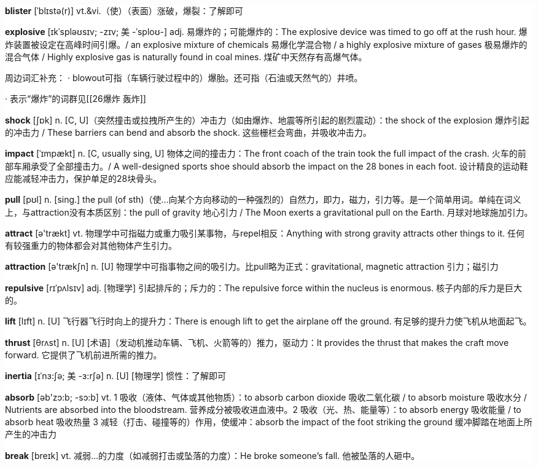 <span class="vocabulary">**blister**</span> [ˈblɪstə(r)]
<span class="definition">vt.&vi.（使）（表面）涨破，爆裂：</span>了解即可

<span class="vocabulary">**explosive**</span> [ɪkˈspləʊsɪv; -zɪv; 美 -ˈsploʊ-]
<span class="definition">adj. 易爆炸的；可能爆炸的：</span>The explosive device was timed to go off at the rush hour. 爆炸装置被设定在高峰时间引爆。/ an explosive mixture of chemicals 易爆化学混合物 / a highly explosive mixture of gases 极易爆炸的混合气体 / Highly explosive gas is naturally found in coal mines. 煤矿中天然存有高爆气体。

周边词汇补充：
· blowout可指（车辆行驶过程中的）爆胎。还可指（石油或天然气的）井喷。

· 表示“爆炸”的词群见[[26爆炸 轰炸]]

<span class="vocabulary">**shock**</span> [ʃɒk] 
<span class="definition">n. [C, U]（突然撞击或拉拽所产生的）冲击力（如由爆炸、地震等所引起的剧烈震动）：</span>the shock of the explosion 爆炸引起的冲击力 / These barriers can bend and absorb the shock. 这些栅栏会弯曲，并吸收冲击力。
           
<span class="vocabulary">**impact**</span> [ˈɪmpækt]
<span class="definition">n. [C, usually sing, U] 物体之间的撞击力：</span>The front coach of the train took the full impact of the crash. 火车的前部车厢承受了全部撞击力。/ A well-designed sports shoe should absorb the impact on the 28 bones in each foot. 设计精良的运动鞋应能减轻冲击力，保护单足的28块骨头。

<span class="vocabulary">**pull**</span> [pʊl] 
<span class="definition">n. [sing.] the pull (of sth)（使…向某个方向移动的一种强烈的）自然力，即力，磁力，引力等。是一个简单用词。单纯在词义上，与attraction没有本质区别：</span>the pull of gravity 地心引力 / The Moon exerts a gravitational pull on the Earth. 月球对地球施加引力。

<span class="vocabulary">**attract**</span> [ə'trækt] 
<span class="definition">vt. 物理学中可指磁力或重力吸引某事物，与repel相反：</span>Anything with strong gravity attracts other things to it. 任何有较强重力的物体都会对其他物体产生引力。

<span class="vocabulary">**attraction**</span> [ə'trækʃn] 
<span class="definition">n. [U] 物理学中可指事物之间的吸引力。比pull略为正式：</span>gravitational, magnetic attraction 引力；磁引力
           
<span class="vocabulary">**repulsive**</span> [rɪˈpʌlsɪv]
<span class="definition">adj. [物理学] 引起排斥的；斥力的：</span>The repulsive force within the nucleus is enormous. 核子内部的斥力是巨大的。

<span class="vocabulary">**lift**</span> [lɪft] 
<span class="definition">n. [U] 飞行器飞行时向上的提升力：</span>There is enough lift to get the airplane off the ground. 有足够的提升力使飞机从地面起飞。
           
<span class="vocabulary">**thrust**</span> [θrʌst]
<span class="definition">n. [U] [术语]（发动机推动车辆、飞机、火箭等的）推力，驱动力：</span>It provides the thrust that makes the craft move forward. 它提供了飞机前进所需的推力。
           
<span class="vocabulary">**inertia**</span> [ɪˈnɜ:ʃə; 美 -ɜ:rʃə]
<span class="definition">n. [U] [物理学] 惯性：</span>了解即可

<span class="vocabulary">**absorb**</span> [əb'zɔ:b; -sɔ:b] 
<span class="definition">vt. 1 吸收（液体、气体或其他物质）：</span>to absorb carbon dioxide 吸收二氧化碳 / to absorb moisture 吸收水分 / Nutrients are absorbed into the bloodstream. 营养成分被吸收进血液中。<span class="definition">2 吸收（光、热、能量等）：</span>to absorb energy 吸收能量 / to absorb heat 吸收热量 <span class="definition">3 减轻（打击、碰撞等的）作用，使缓冲：</span>absorb the impact of the foot striking the ground 缓冲脚踏在地面上所产生的冲击力

<span class="vocabulary">**break**</span> [breɪk] 
<span class="definition">vt. 减弱…的力度（如减弱打击或坠落的力度）：</span>He broke someone’s fall. 他被坠落的人砸中。
